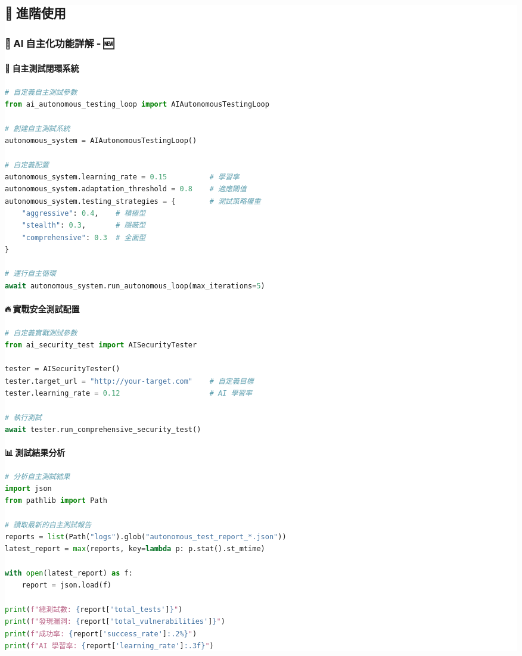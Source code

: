 ## 🔧 進階使用

### 🚀 AI 自主化功能詳解 - 🆕

#### 🤖 自主測試閉環系統
```python
# 自定義自主測試參數
from ai_autonomous_testing_loop import AIAutonomousTestingLoop

# 創建自主測試系統
autonomous_system = AIAutonomousTestingLoop()

# 自定義配置
autonomous_system.learning_rate = 0.15          # 學習率
autonomous_system.adaptation_threshold = 0.8    # 適應閾值
autonomous_system.testing_strategies = {        # 測試策略權重
    "aggressive": 0.4,    # 積極型
    "stealth": 0.3,       # 隱蔽型  
    "comprehensive": 0.3  # 全面型
}

# 運行自主循環
await autonomous_system.run_autonomous_loop(max_iterations=5)
```

#### 🔥 實戰安全測試配置
```python
# 自定義實戰測試參數
from ai_security_test import AISecurityTester

tester = AISecurityTester()
tester.target_url = "http://your-target.com"    # 自定義目標
tester.learning_rate = 0.12                     # AI 學習率

# 執行測試
await tester.run_comprehensive_security_test()
```

#### 📊 測試結果分析
```python
# 分析自主測試結果
import json
from pathlib import Path

# 讀取最新的自主測試報告
reports = list(Path("logs").glob("autonomous_test_report_*.json"))
latest_report = max(reports, key=lambda p: p.stat().st_mtime)

with open(latest_report) as f:
    report = json.load(f)

print(f"總測試數: {report['total_tests']}")
print(f"發現漏洞: {report['total_vulnerabilities']}")
print(f"成功率: {report['success_rate']:.2%}")
print(f"AI 學習率: {report['learning_rate']:.3f}")
```
